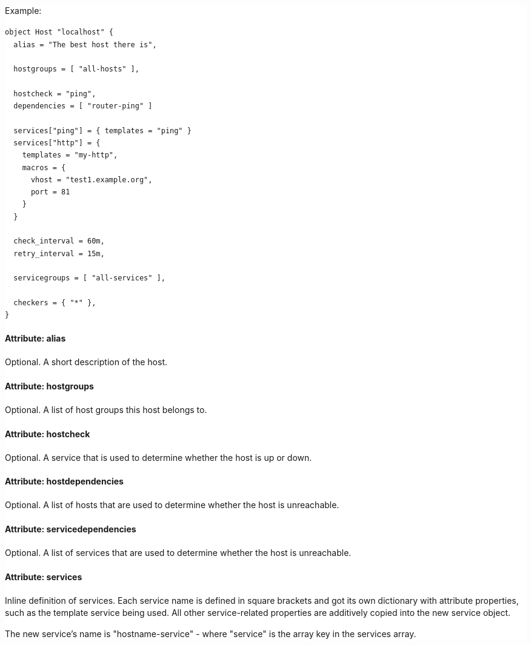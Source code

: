 Example:

    object Host "localhost" {
      alias = "The best host there is",

      hostgroups = [ "all-hosts" ],

      hostcheck = "ping",
      dependencies = [ "router-ping" ]

      services["ping"] = { templates = "ping" }
      services["http"] = {
        templates = "my-http",
        macros = {
          vhost = "test1.example.org",
          port = 81
        }
      }

      check_interval = 60m,
      retry_interval = 15m,

      servicegroups = [ "all-services" ],

      checkers = { "*" },
    }

#### Attribute: alias

Optional. A short description of the host.

#### Attribute: hostgroups

Optional. A list of host groups this host belongs to.

#### Attribute: hostcheck

Optional. A service that is used to determine whether the host is up or
down.

#### Attribute: hostdependencies

Optional. A list of hosts that are used to determine whether the host is
unreachable.

#### Attribute: servicedependencies

Optional. A list of services that are used to determine whether the host
is unreachable.

#### Attribute: services

Inline definition of services. Each service name is defined in square
brackets and got its own dictionary with attribute properties, such as
the template service being used. All other service-related properties
are additively copied into the new service object.

The new service’s name is "hostname-service" - where "service" is the
array key in the services array.
